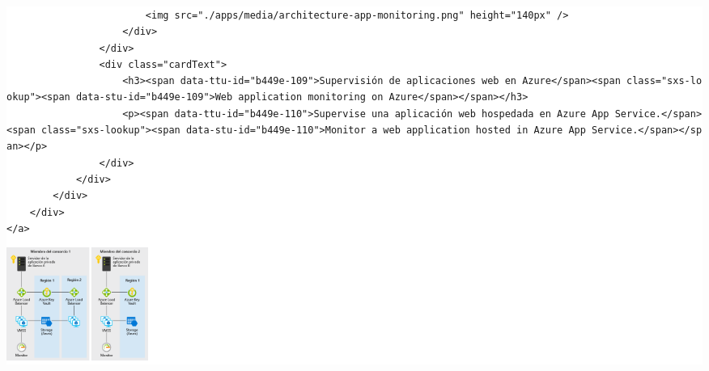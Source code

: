                            <img src="./apps/media/architecture-app-monitoring.png" height="140px" />
                        </div>
                    </div>
                    <div class="cardText">
                        <h3><span data-ttu-id="b449e-109">Supervisión de aplicaciones web en Azure</span><span class="sxs-lookup"><span data-stu-id="b449e-109">Web application monitoring on Azure</span></span></h3>
                        <p><span data-ttu-id="b449e-110">Supervise una aplicación web hospedada en Azure App Service.</span><span class="sxs-lookup"><span data-stu-id="b449e-110">Monitor a web application hosted in Azure App Service.</span></span></p>
                    </div>
                </div>
            </div>
        </div>
    </a>
</li>
<li style="display: flex; flex-direction: column;">
    <a href="./apps/decentralized-trust.md" style="display: flex; flex-direction: column; flex: 1 0 auto;">
        <div class="cardSize" style="flex: 1 0 auto; display: flex;">
            <div class="cardPadding" style="display: flex;">
                <div class="card">
                    <div class="cardImageOuter">
                        <div class="cardImage">
                            <img src="./apps/media/architecture-decentralized-trust.png" height="140px" />